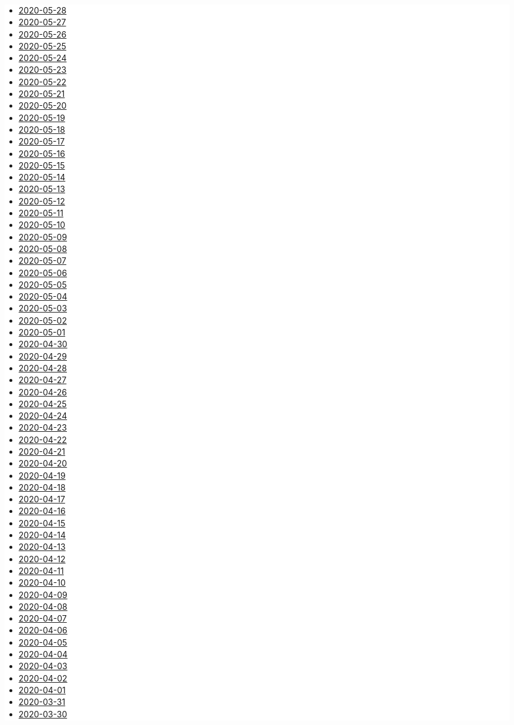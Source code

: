 * [2020-05-28](../2020-05-28/standings.md)
* [2020-05-27](../2020-05-27/standings.md)
* [2020-05-26](../2020-05-26/standings.md)
* [2020-05-25](../2020-05-25/standings.md)
* [2020-05-24](../2020-05-24/standings.md)
* [2020-05-23](../2020-05-23/standings.md)
* [2020-05-22](../2020-05-22/standings.md)
* [2020-05-21](../2020-05-21/standings.md)
* [2020-05-20](../2020-05-20/standings.md)
* [2020-05-19](../2020-05-19/standings.md)
* [2020-05-18](../2020-05-18/standings.md)
* [2020-05-17](../2020-05-17/standings.md)
* [2020-05-16](../2020-05-16/standings.md)
* [2020-05-15](../2020-05-15/standings.md)
* [2020-05-14](../2020-05-14/standings.md)
* [2020-05-13](../2020-05-13/standings.md)
* [2020-05-12](../2020-05-12/standings.md)
* [2020-05-11](../2020-05-11/standings.md)
* [2020-05-10](../2020-05-10/standings.md)
* [2020-05-09](../2020-05-09/standings.md)
* [2020-05-08](../2020-05-08/standings.md)
* [2020-05-07](../2020-05-07/standings.md)
* [2020-05-06](../2020-05-06/standings.md)
* [2020-05-05](../2020-05-05/standings.md)
* [2020-05-04](../2020-05-04/standings.md)
* [2020-05-03](../2020-05-03/standings.md)
* [2020-05-02](../2020-05-02/standings.md)
* [2020-05-01](../2020-05-01/standings.md)
* [2020-04-30](../2020-04-30/standings.md)
* [2020-04-29](../2020-04-29/standings.md)
* [2020-04-28](../2020-04-28/standings.md)
* [2020-04-27](../2020-04-27/standings.md)
* [2020-04-26](../2020-04-26/standings.md)
* [2020-04-25](../2020-04-25/standings.md)
* [2020-04-24](../2020-04-24/standings.md)
* [2020-04-23](../2020-04-23/standings.md)
* [2020-04-22](../2020-04-22/standings.md)
* [2020-04-21](../2020-04-21/standings.md)
* [2020-04-20](../2020-04-20/standings.md)
* [2020-04-19](../2020-04-19/standings.md)
* [2020-04-18](../2020-04-18/standings.md)
* [2020-04-17](../2020-04-17/standings.md)
* [2020-04-16](../2020-04-16/standings.md)
* [2020-04-15](../2020-04-15/standings.md)
* [2020-04-14](../2020-04-14/standings.md)
* [2020-04-13](../2020-04-13/standings.md)
* [2020-04-12](../2020-04-12/standings.md)
* [2020-04-11](../2020-04-11/standings.md)
* [2020-04-10](../2020-04-10/standings.md)
* [2020-04-09](../2020-04-09/standings.md)
* [2020-04-08](../2020-04-08/standings.md)
* [2020-04-07](../2020-04-07/standings.md)
* [2020-04-06](../2020-04-06/standings.md)
* [2020-04-05](../2020-04-05/standings.md)
* [2020-04-04](../2020-04-04/standings.md)
* [2020-04-03](../2020-04-03/standings.md)
* [2020-04-02](../2020-04-02/standings.md)
* [2020-04-01](../2020-04-01/standings.md)
* [2020-03-31](../2020-03-31/standings.md)
* [2020-03-30](../2020-03-30/standings.md)
